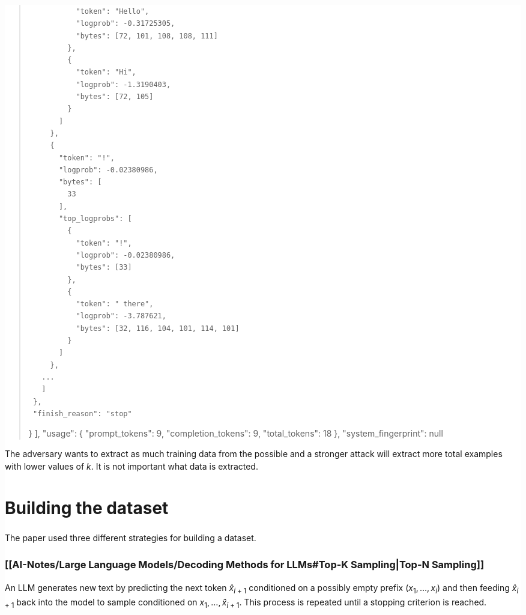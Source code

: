 >                "token": "Hello",
>                "logprob": -0.31725305,
>                "bytes": [72, 101, 108, 108, 111]
>              },
>              {
>                "token": "Hi",
>                "logprob": -1.3190403,
>                "bytes": [72, 105]
>              }
>            ]
>          },
>          {
>            "token": "!",
>            "logprob": -0.02380986,
>            "bytes": [
>              33
>            ],
>            "top_logprobs": [
>              {
>                "token": "!",
>                "logprob": -0.02380986,
>                "bytes": [33]
>              },
>              {
>                "token": " there",
>                "logprob": -3.787621,
>                "bytes": [32, 116, 104, 101, 114, 101]
>              }
>            ]
>          },
>        ...
>        ]
>      },
>      "finish_reason": "stop"
>    }
>  ],
>  "usage": {
>    "prompt_tokens": 9,
>    "completion_tokens": 9,
>    "total_tokens": 18
>  },
>  "system_fingerprint": null
> ```

The adversary wants to extract as much training data from the possible and a stronger attack will extract more total examples with lower values of $k$. It is not important what data is extracted.

# Building the dataset
The paper used three different strategies for building a dataset.
### [[AI-Notes/Large Language Models/Decoding Methods for LLMs#Top-K Sampling|Top-N Sampling]]
An LLM generates new text by predicting the next token $\hat{x}_{i+1}$ conditioned on a possibly empty prefix ($x_1, \ldots, x_i$) and then feeding $\hat{x}_{i+1}$ back into the model to sample conditioned on $x_1, \ldots, \hat{x}_{i+1}$. This process is repeated until a stopping criterion is reached.
